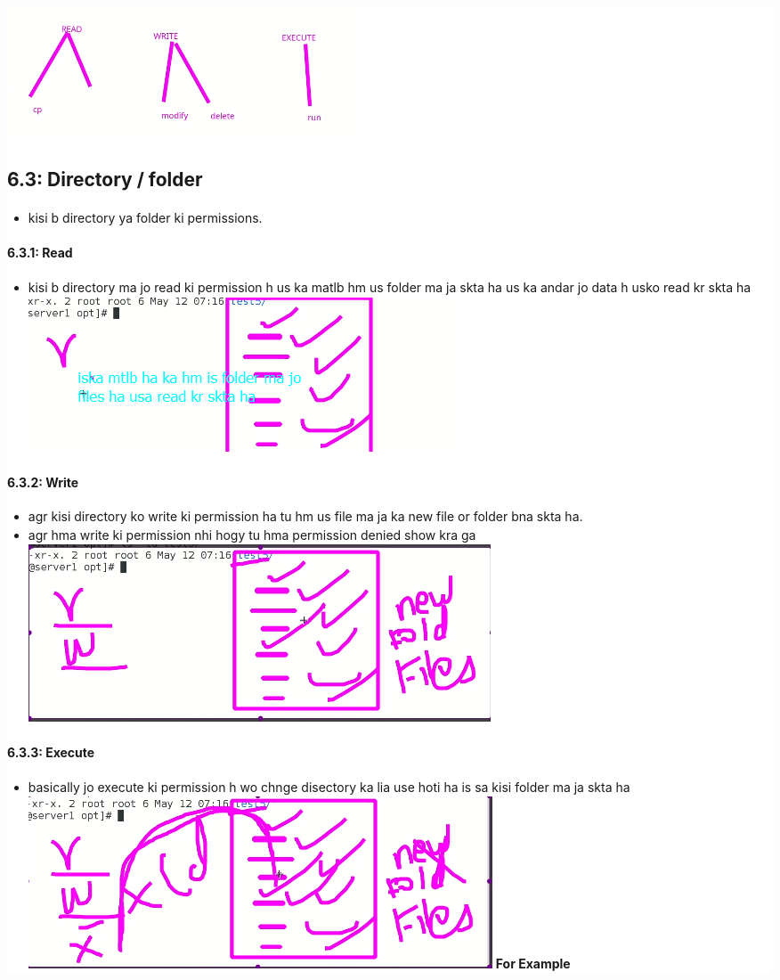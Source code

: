 ![alt text](image-98.png)
## 6.3: Directory / folder
- kisi b directory ya folder ki permissions.

#### 6.3.1: Read
- kisi b directory ma jo read ki permission h us ka matlb hm us folder ma ja skta ha us ka andar jo data h usko read kr skta ha ![alt text](image-99.png)
#### 6.3.2: Write
- agr kisi directory ko write ki permission ha tu hm us file ma ja ka new file or folder bna skta ha. 
- agr hma write ki permission nhi hogy tu hma permission denied show kra ga ![alt text](image-100.png)
#### 6.3.3: Execute
- basically jo execute ki permission h wo chnge disectory ka lia use hoti ha is sa kisi folder ma ja skta ha ![alt text](image-101.png)
**For Example**
  